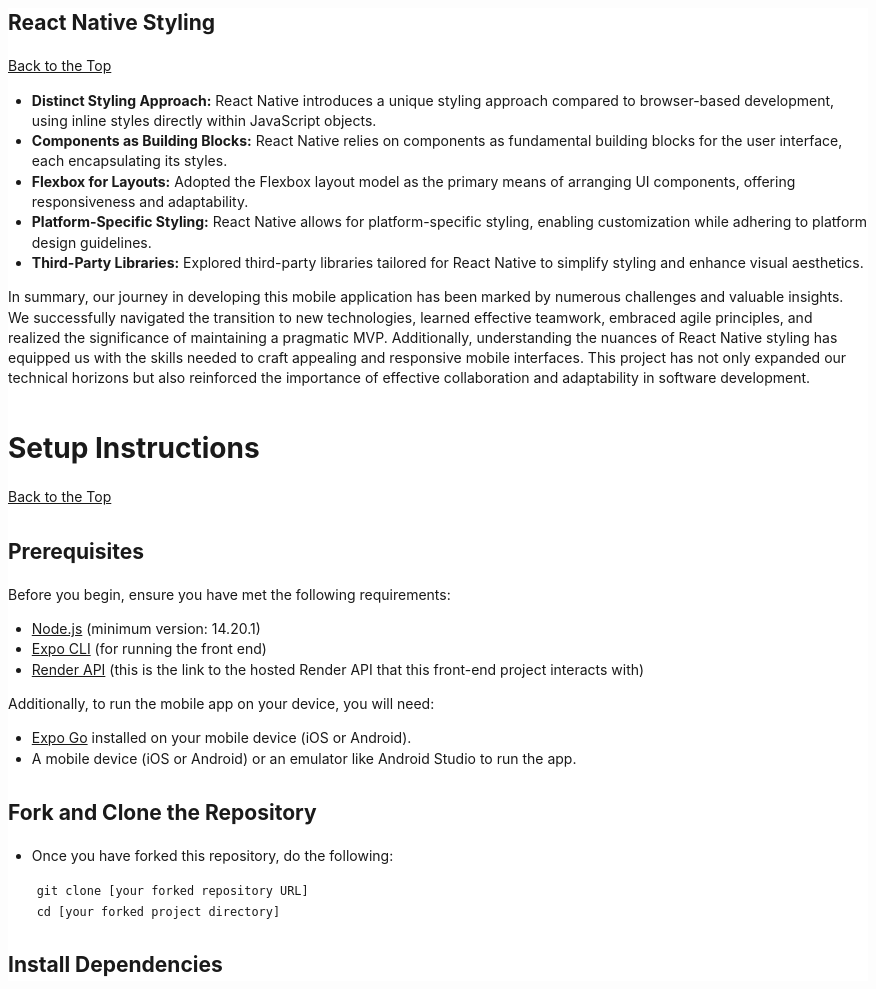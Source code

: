 ## React Native Styling

[Back to the Top](#table-of-contents)

- **Distinct Styling Approach:** React Native introduces a unique styling approach compared to browser-based development, using inline styles directly within JavaScript objects.
- **Components as Building Blocks:** React Native relies on components as fundamental building blocks for the user interface, each encapsulating its styles.
- **Flexbox for Layouts:** Adopted the Flexbox layout model as the primary means of arranging UI components, offering responsiveness and adaptability.
- **Platform-Specific Styling:** React Native allows for platform-specific styling, enabling customization while adhering to platform design guidelines.
- **Third-Party Libraries:** Explored third-party libraries tailored for React Native to simplify styling and enhance visual aesthetics.

In summary, our journey in developing this mobile application has been marked by numerous challenges and valuable insights. We successfully navigated the transition to new technologies, learned effective teamwork, embraced agile principles, and realized the significance of maintaining a pragmatic MVP. Additionally, understanding the nuances of React Native styling has equipped us with the skills needed to craft appealing and responsive mobile interfaces. This project has not only expanded our technical horizons but also reinforced the importance of effective collaboration and adaptability in software development.

# Setup Instructions

[Back to the Top](#table-of-contents)

## Prerequisites

Before you begin, ensure you have met the following requirements:

- [Node.js](https://nodejs.org/) (minimum version: 14.20.1)
- [Expo CLI](https://docs.expo.dev/get-started/installation/) (for running the front end)
- [Render API](https://group-5-backend-ztnc.onrender.com/api) (this is the link to the hosted Render API that this front-end project interacts with)

Additionally, to run the mobile app on your device, you will need:

- [Expo Go](https://expo.dev/client) installed on your mobile device (iOS or Android).
- A mobile device (iOS or Android) or an emulator like Android Studio to run the app.

## Fork and Clone the Repository

- Once you have forked this repository, do the following:

```
    git clone [your forked repository URL]
    cd [your forked project directory]
```

## Install Dependencies
